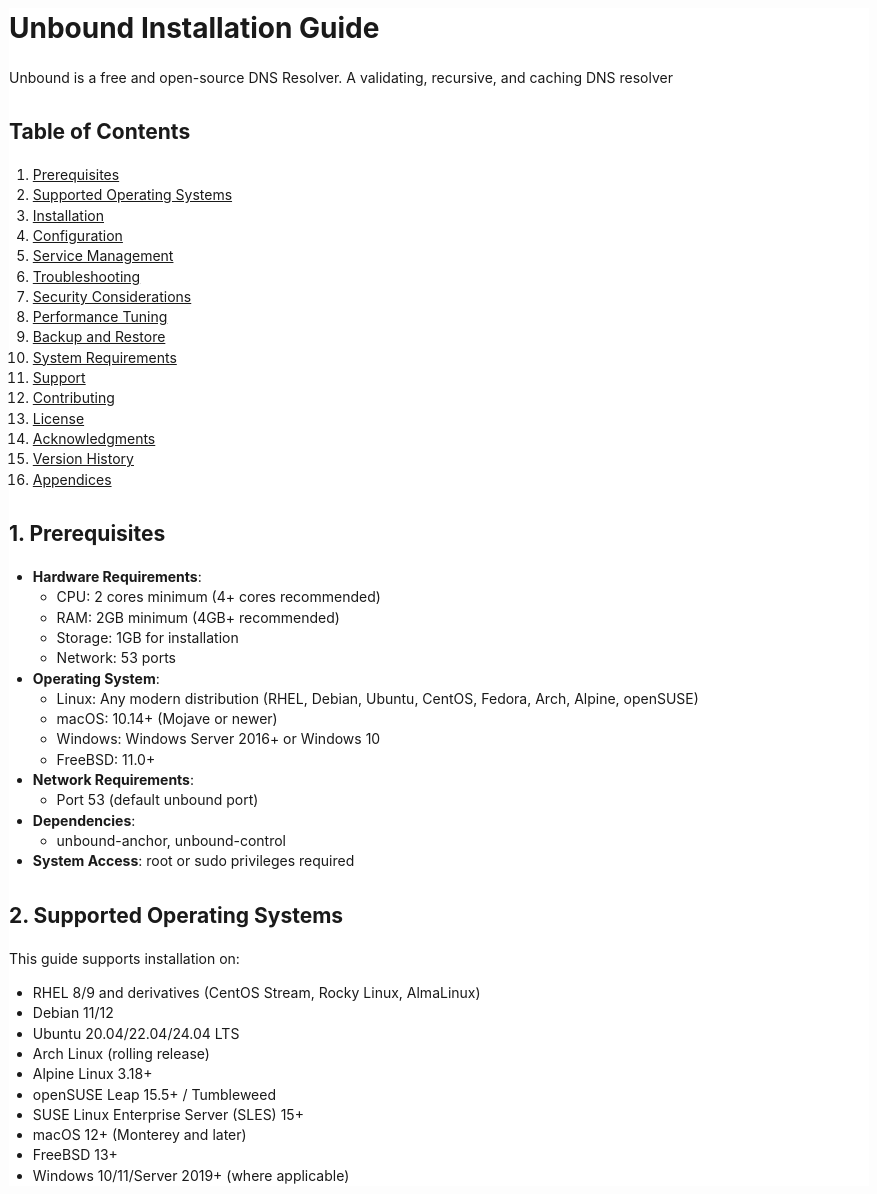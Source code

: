 # Unbound Installation Guide

Unbound is a free and open-source DNS Resolver. A validating, recursive, and caching DNS resolver

## Table of Contents
1. [Prerequisites](#prerequisites)
2. [Supported Operating Systems](#supported-operating-systems)
3. [Installation](#installation)
4. [Configuration](#configuration)
5. [Service Management](#service-management)
6. [Troubleshooting](#troubleshooting)
7. [Security Considerations](#security-considerations)
8. [Performance Tuning](#performance-tuning)
9. [Backup and Restore](#backup-and-restore)
10. [System Requirements](#system-requirements)
11. [Support](#support)
12. [Contributing](#contributing)
13. [License](#license)
14. [Acknowledgments](#acknowledgments)
15. [Version History](#version-history)
16. [Appendices](#appendices)

## 1. Prerequisites

- **Hardware Requirements**:
  - CPU: 2 cores minimum (4+ cores recommended)
  - RAM: 2GB minimum (4GB+ recommended)
  - Storage: 1GB for installation
  - Network: 53 ports
- **Operating System**: 
  - Linux: Any modern distribution (RHEL, Debian, Ubuntu, CentOS, Fedora, Arch, Alpine, openSUSE)
  - macOS: 10.14+ (Mojave or newer)
  - Windows: Windows Server 2016+ or Windows 10
  - FreeBSD: 11.0+
- **Network Requirements**:
  - Port 53 (default unbound port)
- **Dependencies**:
  - unbound-anchor, unbound-control
- **System Access**: root or sudo privileges required


## 2. Supported Operating Systems

This guide supports installation on:
- RHEL 8/9 and derivatives (CentOS Stream, Rocky Linux, AlmaLinux)
- Debian 11/12
- Ubuntu 20.04/22.04/24.04 LTS
- Arch Linux (rolling release)
- Alpine Linux 3.18+
- openSUSE Leap 15.5+ / Tumbleweed
- SUSE Linux Enterprise Server (SLES) 15+
- macOS 12+ (Monterey and later) 
- FreeBSD 13+
- Windows 10/11/Server 2019+ (where applicable)
